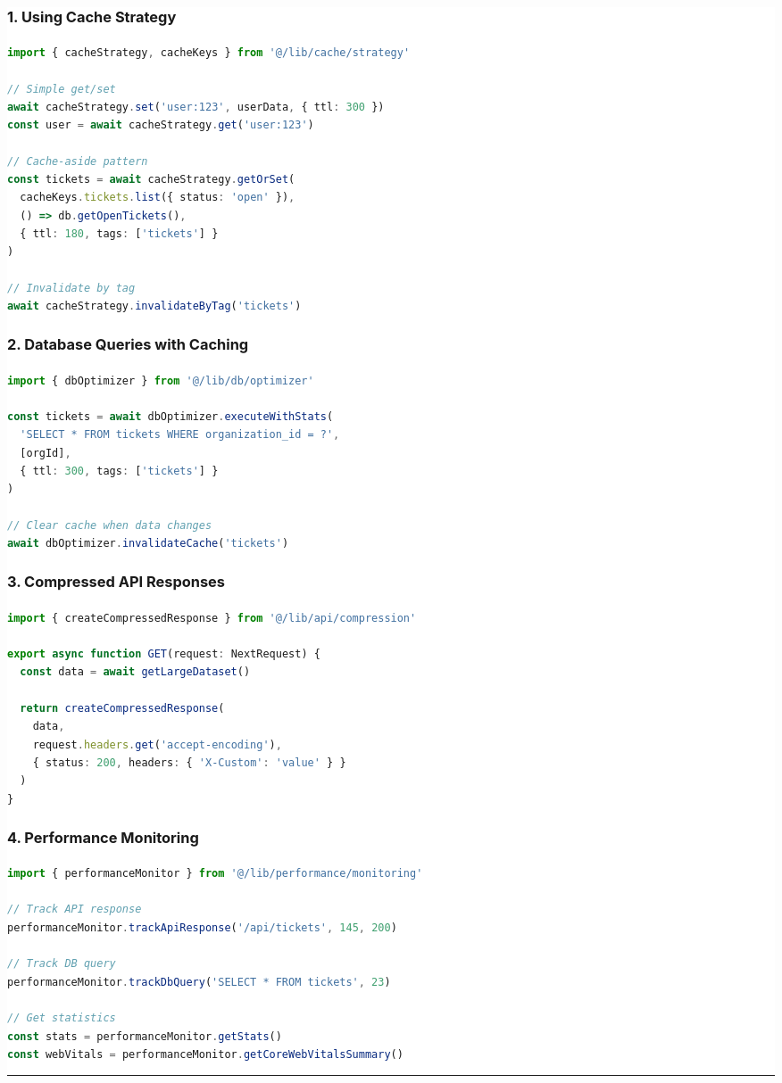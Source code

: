 ### 1. Using Cache Strategy
```typescript
import { cacheStrategy, cacheKeys } from '@/lib/cache/strategy'

// Simple get/set
await cacheStrategy.set('user:123', userData, { ttl: 300 })
const user = await cacheStrategy.get('user:123')

// Cache-aside pattern
const tickets = await cacheStrategy.getOrSet(
  cacheKeys.tickets.list({ status: 'open' }),
  () => db.getOpenTickets(),
  { ttl: 180, tags: ['tickets'] }
)

// Invalidate by tag
await cacheStrategy.invalidateByTag('tickets')
```

### 2. Database Queries with Caching
```typescript
import { dbOptimizer } from '@/lib/db/optimizer'

const tickets = await dbOptimizer.executeWithStats(
  'SELECT * FROM tickets WHERE organization_id = ?',
  [orgId],
  { ttl: 300, tags: ['tickets'] }
)

// Clear cache when data changes
await dbOptimizer.invalidateCache('tickets')
```

### 3. Compressed API Responses
```typescript
import { createCompressedResponse } from '@/lib/api/compression'

export async function GET(request: NextRequest) {
  const data = await getLargeDataset()

  return createCompressedResponse(
    data,
    request.headers.get('accept-encoding'),
    { status: 200, headers: { 'X-Custom': 'value' } }
  )
}
```

### 4. Performance Monitoring
```typescript
import { performanceMonitor } from '@/lib/performance/monitoring'

// Track API response
performanceMonitor.trackApiResponse('/api/tickets', 145, 200)

// Track DB query
performanceMonitor.trackDbQuery('SELECT * FROM tickets', 23)

// Get statistics
const stats = performanceMonitor.getStats()
const webVitals = performanceMonitor.getCoreWebVitalsSummary()
```

---